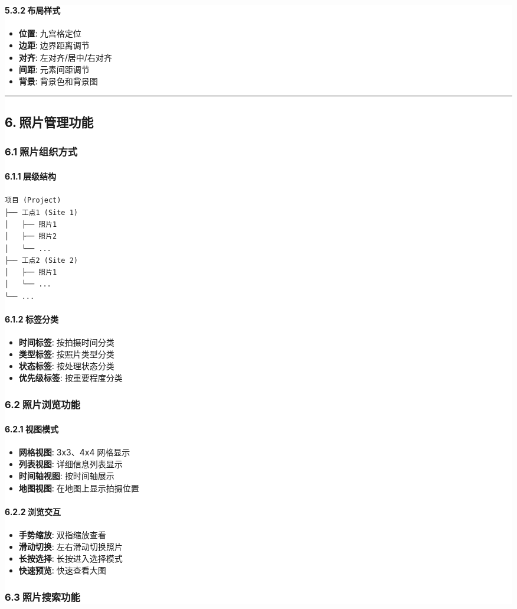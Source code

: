 #### 5.3.2 布局样式

- **位置**: 九宫格定位
- **边距**: 边界距离调节
- **对齐**: 左对齐/居中/右对齐
- **间距**: 元素间距调节
- **背景**: 背景色和背景图

---

## 6. 照片管理功能

### 6.1 照片组织方式

#### 6.1.1 层级结构

```
项目 (Project)
├── 工点1 (Site 1)
│   ├── 照片1
│   ├── 照片2
│   └── ...
├── 工点2 (Site 2)
│   ├── 照片1
│   └── ...
└── ...
```

#### 6.1.2 标签分类

- **时间标签**: 按拍摄时间分类
- **类型标签**: 按照片类型分类
- **状态标签**: 按处理状态分类
- **优先级标签**: 按重要程度分类

### 6.2 照片浏览功能

#### 6.2.1 视图模式

- **网格视图**: 3x3、4x4 网格显示
- **列表视图**: 详细信息列表显示
- **时间轴视图**: 按时间轴展示
- **地图视图**: 在地图上显示拍摄位置

#### 6.2.2 浏览交互

- **手势缩放**: 双指缩放查看
- **滑动切换**: 左右滑动切换照片
- **长按选择**: 长按进入选择模式
- **快速预览**: 快速查看大图

### 6.3 照片搜索功能
